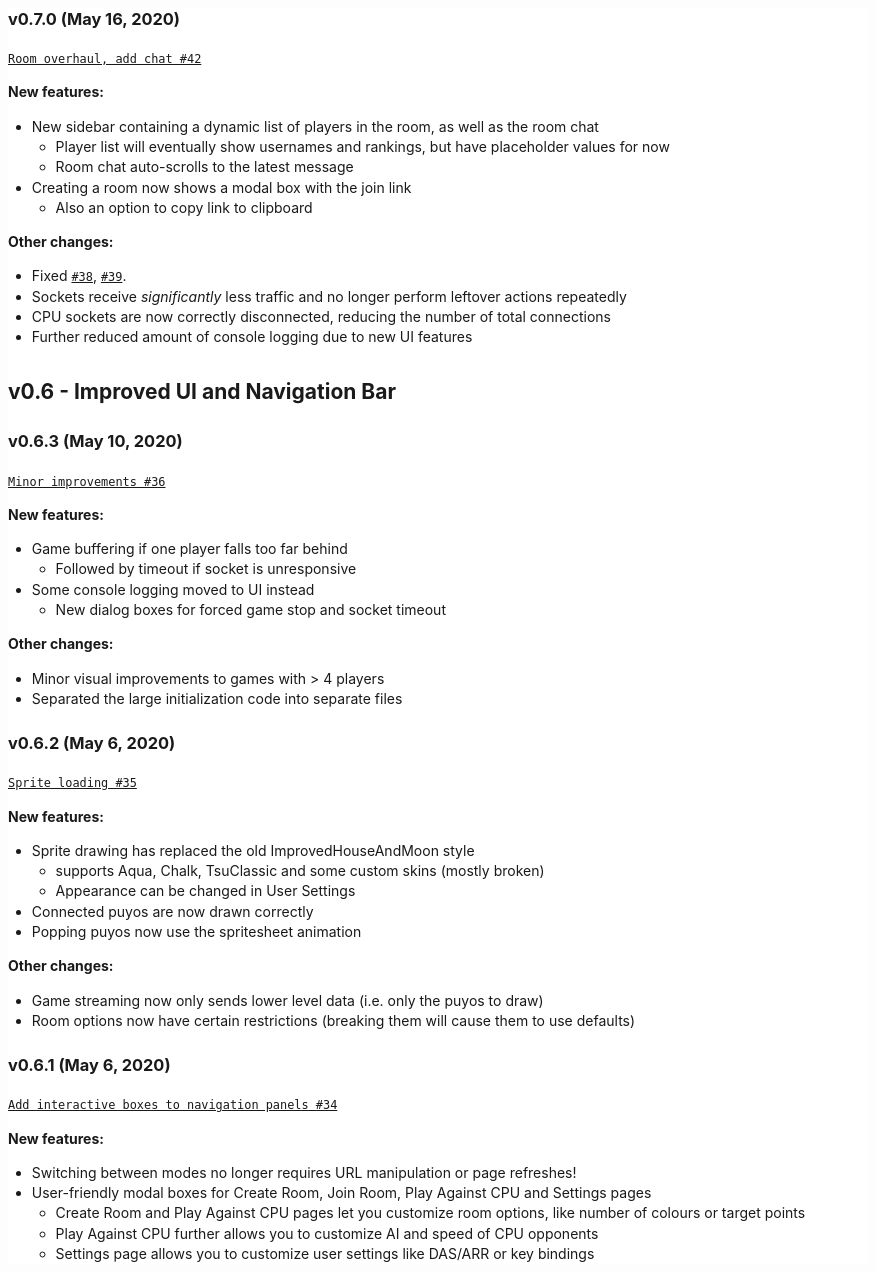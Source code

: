 ### v0.7.0 (May 16, 2020)
[`Room overhaul, add chat #42`](https://github.com/WillFlame14/jspuyo/pull/42)

**New features:**
- New sidebar containing a dynamic list of players in the room, as well as the room chat
  - Player list will eventually show usernames and rankings, but have placeholder values for now
  - Room chat auto-scrolls to the latest message
- Creating a room now shows a modal box with the join link
  - Also an option to copy link to clipboard

**Other changes:**
- Fixed [`#38`](https://github.com/WillFlame14/jspuyo/issues/38), [`#39`](https://github.com/WillFlame14/jspuyo/issues/39).
- Sockets receive *significantly* less traffic and no longer perform leftover actions repeatedly
- CPU sockets are now correctly disconnected, reducing the number of total connections
- Further reduced amount of console logging due to new UI features

## v0.6 - Improved UI and Navigation Bar

### v0.6.3 (May 10, 2020)
[`Minor improvements #36`](https://github.com/WillFlame14/jspuyo/pull/36)

**New features:**
- Game buffering if one player falls too far behind
  - Followed by timeout if socket is unresponsive
- Some console logging moved to UI instead
  - New dialog boxes for forced game stop and socket timeout

**Other changes:**
- Minor visual improvements to games with > 4 players
- Separated the large initialization code into separate files

### v0.6.2 (May 6, 2020)
[`Sprite loading #35`](https://github.com/WillFlame14/jspuyo/pull/35)

**New features:**
- Sprite drawing has replaced the old ImprovedHouseAndMoon style
  - supports Aqua, Chalk, TsuClassic and some custom skins (mostly broken)
  - Appearance can be changed in User Settings
- Connected puyos are now drawn correctly
- Popping puyos now use the spritesheet animation

**Other changes:**
- Game streaming now only sends lower level data (i.e. only the puyos to draw)
- Room options now have certain restrictions (breaking them will cause them to use defaults)

### v0.6.1 (May 6, 2020)
[`Add interactive boxes to navigation panels #34`](https://github.com/WillFlame14/jspuyo/pull/34)

**New features:**
- Switching between modes no longer requires URL manipulation or page refreshes!
- User-friendly modal boxes for Create Room, Join Room, Play Against CPU and Settings pages
  - Create Room and Play Against CPU pages let you customize room options, like number of colours or target points
  - Play Against CPU further allows you to customize AI and speed of CPU opponents
  - Settings page allows you to customize user settings like DAS/ARR or key bindings
